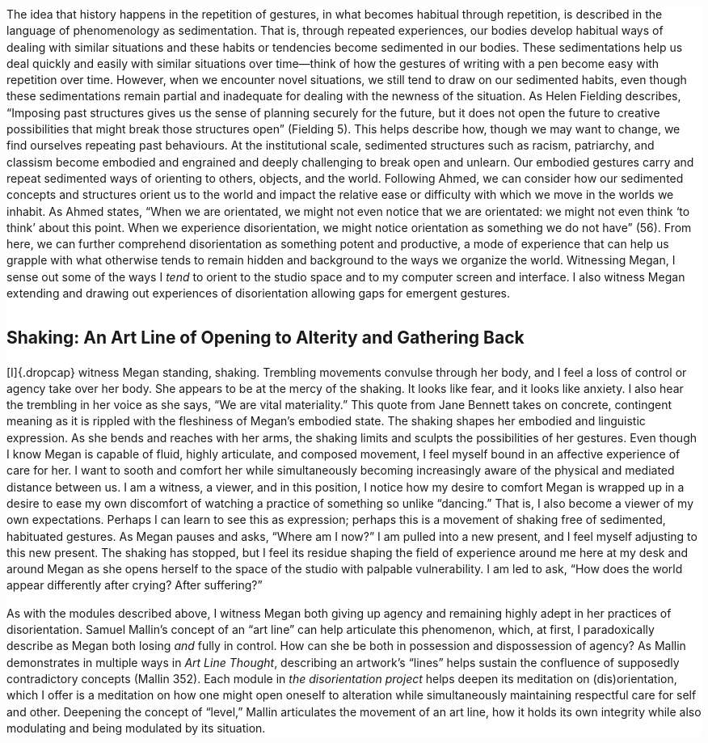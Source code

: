 The idea that history happens in the repetition of gestures, in what becomes habitual through repetition, is described in the language of phenomenology as sedimentation. That is, through repeated experiences, our bodies develop habitual ways of dealing with similar situations and these habits or tendencies become sedimented in our bodies. These sedimentations help us deal quickly and easily with similar situations over time—think of how the gestures of writing with a pen become easy with repetition over time. However, when we encounter novel situations, we still tend to draw on our sedimented habits, even though these sedimentations remain partial and inadequate for dealing with the newness of the situation. As Helen Fielding describes, “Imposing past structures gives us the sense of planning securely for the future, but it does not open the future to creative possibilities that might break those structures open” (Fielding 5). This helps describe how, though we may want to change, we find ourselves repeating past behaviours. At the institutional scale, sedimented structures such as racism, patriarchy, and classism become embodied and engrained and deeply challenging to break open and unlearn. Our embodied gestures carry and repeat sedimented ways of orienting to others, objects, and the world. Following Ahmed, we can consider how our sedimented concepts and structures orient us to the world and impact the relative ease or difficulty with which we move in the worlds we inhabit. As Ahmed states, “When we are orientated, we might not even notice that we are orientated: we might not even think ‘to think’ about this point. When we experience disorientation, we might notice orientation as something we do not have” (56). From here, we can further comprehend disorientation as something potent and productive, a mode of experience that can help us grapple with what otherwise tends to remain hidden and background to the ways we organize the world. Witnessing Megan, I sense out some of the ways I _tend_ to orient to the studio space and to my computer screen and interface. I also witness Megan extending and drawing out experiences of disorientation allowing gaps for emergent gestures.

## Shaking: An Art Line of Opening to Alterity and Gathering Back

[I]{.dropcap} witness Megan standing, shaking. Trembling movements convulse through her body, and I feel a loss of control or agency take over her body. She appears to be at the mercy of the shaking. It looks like fear, and it looks like anxiety. I also hear the trembling in her voice as she says, “We are vital materiality.” This quote from Jane Bennett takes on concrete, contingent meaning as it is rippled with the fleshiness of Megan’s embodied state. The shaking shapes her embodied and linguistic expression. As she bends and reaches with her arms, the shaking limits and sculpts the possibilities of her gestures. Even though I know Megan is capable of fluid, highly articulate, and composed movement, I feel myself bound in an affective experience of care for her. I want to sooth and comfort her while simultaneously becoming increasingly aware of the physical and mediated distance between us. I am a witness, a viewer, and in this position, I notice how my desire to comfort Megan is wrapped up in a desire to ease my own discomfort of watching a practice of something so unlike “dancing.” That is, I also become a viewer of my own expectations. Perhaps I can learn to see this as expression; perhaps this is a movement of shaking free of sedimented, habituated gestures. As Megan pauses and asks, “Where am I now?” I am pulled into a new present, and I feel myself adjusting to this new present. The shaking has stopped, but I feel its residue shaping the field of experience around me here at my desk and around Megan as she opens herself to the space of the studio with palpable vulnerability. I am led to ask, “How does the world appear differently after crying? After suffering?”

As with the modules described above, I witness Megan both giving up agency and remaining highly adept in her practices of disorientation. Samuel Mallin’s concept of an “art line” can help articulate this phenomenon, which, at first, I paradoxically describe as Megan both losing _and_ fully in control. How can she be both in possession and dispossession of agency? As Mallin demonstrates in multiple ways in _Art Line Thought_, describing an artwork’s “lines” helps sustain the confluence of supposedly contradictory concepts (Mallin 352). Each module in _the disorientation project_ helps deepen its meditation on (dis)orientation, which I offer is a meditation on how one might open oneself to alteration while simultaneously maintaining respectful care for self and other. Deepening the concept of “level,” Mallin articulates the movement of an art line, how it holds its own integrity while also modulating and being modulated by its situation.


[^1]: For more on Body Hermeneutics see Fielding, King, Mallin, Marshall, Miller, Svarnyk, Wynn.
[^2]: The set of gestures Megan uses in this module were choreographed by Canadian independent dancer and choreographer, Sarah Chase. For an example of Chase’s use of phasing in dance, see Chase, Sarah. “Sarah Chase film Bridges July 2013 short version.” _Vimeo_, uploaded by Susan Gerofsky, July 2013, https://vimeo.com/68811119.